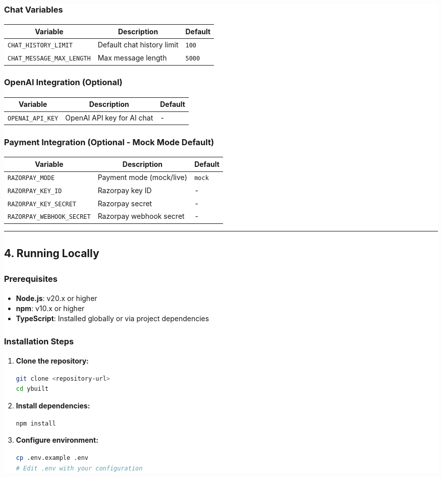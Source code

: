 ### Chat Variables

| Variable | Description | Default |
|----------|-------------|---------|
| `CHAT_HISTORY_LIMIT` | Default chat history limit | `100` |
| `CHAT_MESSAGE_MAX_LENGTH` | Max message length | `5000` |

### OpenAI Integration (Optional)

| Variable | Description | Default |
|----------|-------------|---------|
| `OPENAI_API_KEY` | OpenAI API key for AI chat | - |

### Payment Integration (Optional - Mock Mode Default)

| Variable | Description | Default |
|----------|-------------|---------|
| `RAZORPAY_MODE` | Payment mode (mock/live) | `mock` |
| `RAZORPAY_KEY_ID` | Razorpay key ID | - |
| `RAZORPAY_KEY_SECRET` | Razorpay secret | - |
| `RAZORPAY_WEBHOOK_SECRET` | Razorpay webhook secret | - |

---

## 4. Running Locally

### Prerequisites

- **Node.js**: v20.x or higher
- **npm**: v10.x or higher
- **TypeScript**: Installed globally or via project dependencies

### Installation Steps

1. **Clone the repository:**
   ```bash
   git clone <repository-url>
   cd ybuilt
   ```

2. **Install dependencies:**
   ```bash
   npm install
   ```

3. **Configure environment:**
   ```bash
   cp .env.example .env
   # Edit .env with your configuration
   ```
